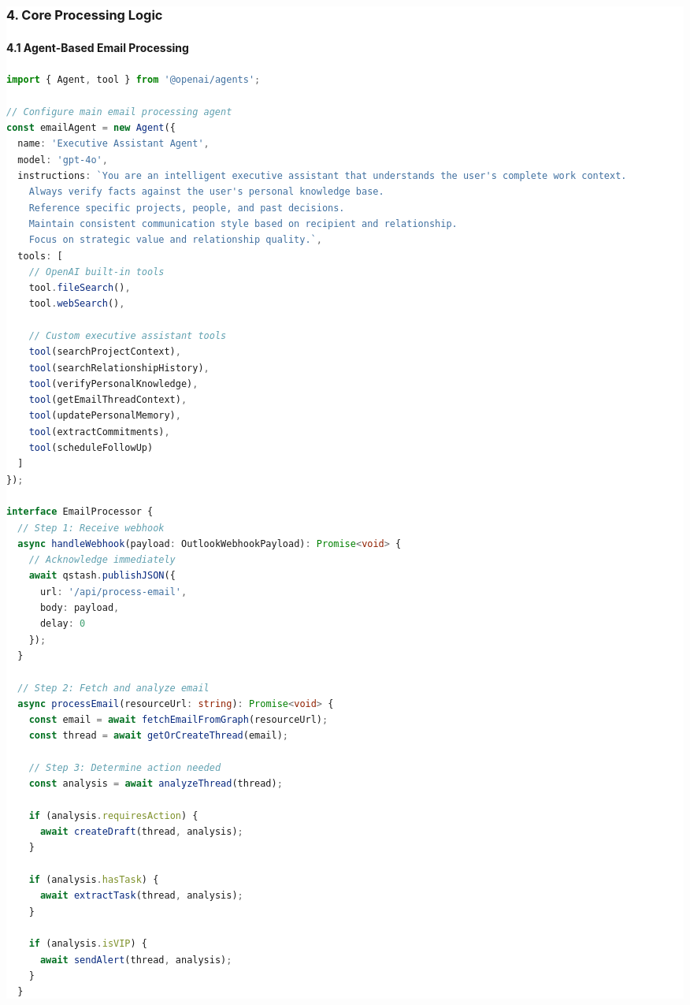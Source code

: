 ### 4. Core Processing Logic

#### 4.1 Agent-Based Email Processing
```typescript
import { Agent, tool } from '@openai/agents';

// Configure main email processing agent
const emailAgent = new Agent({
  name: 'Executive Assistant Agent',
  model: 'gpt-4o',
  instructions: `You are an intelligent executive assistant that understands the user's complete work context.
    Always verify facts against the user's personal knowledge base.
    Reference specific projects, people, and past decisions.
    Maintain consistent communication style based on recipient and relationship.
    Focus on strategic value and relationship quality.`,
  tools: [
    // OpenAI built-in tools
    tool.fileSearch(),
    tool.webSearch(),
    
    // Custom executive assistant tools
    tool(searchProjectContext),
    tool(searchRelationshipHistory),
    tool(verifyPersonalKnowledge),
    tool(getEmailThreadContext),
    tool(updatePersonalMemory),
    tool(extractCommitments),
    tool(scheduleFollowUp)
  ]
});

interface EmailProcessor {
  // Step 1: Receive webhook
  async handleWebhook(payload: OutlookWebhookPayload): Promise<void> {
    // Acknowledge immediately
    await qstash.publishJSON({
      url: '/api/process-email',
      body: payload,
      delay: 0
    });
  }

  // Step 2: Fetch and analyze email
  async processEmail(resourceUrl: string): Promise<void> {
    const email = await fetchEmailFromGraph(resourceUrl);
    const thread = await getOrCreateThread(email);
    
    // Step 3: Determine action needed
    const analysis = await analyzeThread(thread);
    
    if (analysis.requiresAction) {
      await createDraft(thread, analysis);
    }
    
    if (analysis.hasTask) {
      await extractTask(thread, analysis);
    }
    
    if (analysis.isVIP) {
      await sendAlert(thread, analysis);
    }
  }
```